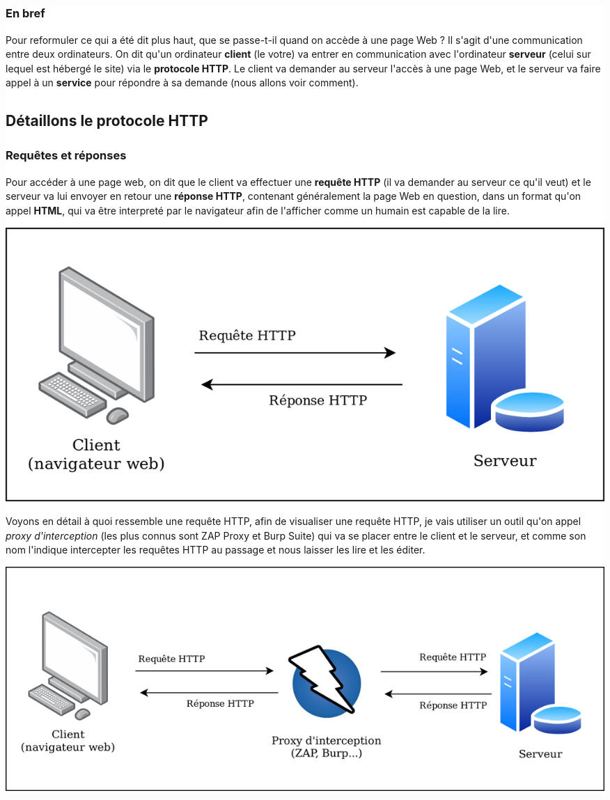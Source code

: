 ### En bref

Pour reformuler ce qui a été dit plus haut, que se passe-t-il quand on accède à une page Web ? Il s'agit d'une communication entre deux ordinateurs. On dit qu'un ordinateur **client** (le votre) va entrer en communication avec l'ordinateur **serveur** (celui sur lequel est hébergé le site) via le **protocole HTTP**. Le client va demander au serveur l'accès à une page Web, et le serveur va faire appel à un **service** pour répondre à sa demande (nous allons voir comment).

## Détaillons le protocole HTTP

### Requêtes et réponses

Pour accéder à une page web, on dit que le client va effectuer une **requête HTTP** (il va demander au serveur ce qu'il veut) et le serveur va lui envoyer en retour une **réponse HTTP**, contenant généralement la page Web en question, dans un format qu'on appel **HTML**, qui va être interpreté par le navigateur afin de l'afficher comme un humain est capable de la lire.

![http](../data/images/http.png)

Voyons en détail à quoi ressemble une requête HTTP, afin de visualiser une requête HTTP, je vais utiliser un outil qu'on appel *proxy d'interception* (les plus connus sont ZAP Proxy et Burp Suite) qui va se placer entre le client et le serveur, et comme son nom l'indique intercepter les requêtes HTTP au passage et nous laisser les lire et les éditer.

![proxy](../data/images/proxy.png)
